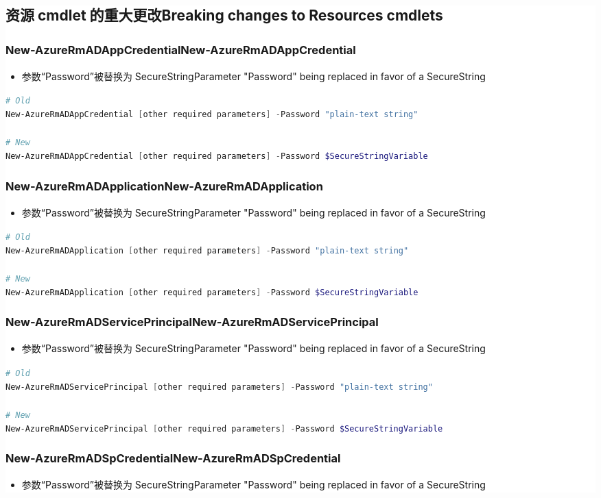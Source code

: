 ## <a name="breaking-changes-to-resources-cmdlets"></a><span data-ttu-id="f3ba6-220">资源 cmdlet 的重大更改</span><span class="sxs-lookup"><span data-stu-id="f3ba6-220">Breaking changes to Resources cmdlets</span></span>

### <a name="new-azurermadappcredential"></a><span data-ttu-id="f3ba6-221">**New-AzureRmADAppCredential**</span><span class="sxs-lookup"><span data-stu-id="f3ba6-221">**New-AzureRmADAppCredential**</span></span>
- <span data-ttu-id="f3ba6-222">参数“Password”被替换为 SecureString</span><span class="sxs-lookup"><span data-stu-id="f3ba6-222">Parameter "Password" being replaced in favor of a SecureString</span></span>

```powershell
# Old
New-AzureRmADAppCredential [other required parameters] -Password "plain-text string"

# New
New-AzureRmADAppCredential [other required parameters] -Password $SecureStringVariable
```

### <a name="new-azurermadapplication"></a><span data-ttu-id="f3ba6-223">**New-AzureRmADApplication**</span><span class="sxs-lookup"><span data-stu-id="f3ba6-223">**New-AzureRmADApplication**</span></span>
- <span data-ttu-id="f3ba6-224">参数“Password”被替换为 SecureString</span><span class="sxs-lookup"><span data-stu-id="f3ba6-224">Parameter "Password" being replaced in favor of a SecureString</span></span>

```powershell
# Old
New-AzureRmADApplication [other required parameters] -Password "plain-text string"

# New
New-AzureRmADApplication [other required parameters] -Password $SecureStringVariable
```

### <a name="new-azurermadserviceprincipal"></a><span data-ttu-id="f3ba6-225">**New-AzureRmADServicePrincipal**</span><span class="sxs-lookup"><span data-stu-id="f3ba6-225">**New-AzureRmADServicePrincipal**</span></span>
- <span data-ttu-id="f3ba6-226">参数“Password”被替换为 SecureString</span><span class="sxs-lookup"><span data-stu-id="f3ba6-226">Parameter "Password" being replaced in favor of a SecureString</span></span>

```powershell
# Old
New-AzureRmADServicePrincipal [other required parameters] -Password "plain-text string"

# New
New-AzureRmADServicePrincipal [other required parameters] -Password $SecureStringVariable
```

### <a name="new-azurermadspcredential"></a><span data-ttu-id="f3ba6-227">**New-AzureRmADSpCredential**</span><span class="sxs-lookup"><span data-stu-id="f3ba6-227">**New-AzureRmADSpCredential**</span></span>
- <span data-ttu-id="f3ba6-228">参数“Password”被替换为 SecureString</span><span class="sxs-lookup"><span data-stu-id="f3ba6-228">Parameter "Password" being replaced in favor of a SecureString</span></span>
